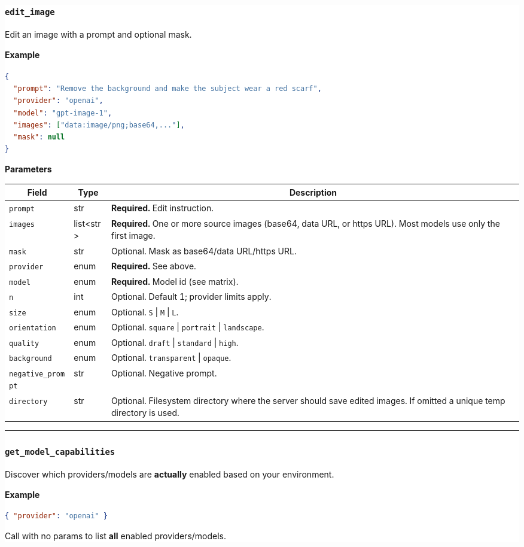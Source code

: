 
### `edit_image`

Edit an image with a prompt and optional mask.

**Example**

```json
{
  "prompt": "Remove the background and make the subject wear a red scarf",
  "provider": "openai",
  "model": "gpt-image-1",
  "images": ["data:image/png;base64,..."],
  "mask": null
}
```

**Parameters**

| Field | Type | Description |
|---|---|---|
| `prompt` | str | **Required.** Edit instruction. |
| `images` | list&lt;str&gt; | **Required.** One or more source images (base64, data URL, or https URL). Most models use only the first image. |
| `mask` | str | Optional. Mask as base64/data URL/https URL. |
| `provider` | enum | **Required.** See above. |
| `model` | enum | **Required.** Model id (see matrix). |
| `n` | int | Optional. Default 1; provider limits apply. |
| `size` | enum | Optional. `S` \| `M` \| `L`. |
| `orientation` | enum | Optional. `square` \| `portrait` \| `landscape`. |
| `quality` | enum | Optional. `draft` \| `standard` \| `high`. |
| `background` | enum | Optional. `transparent` \| `opaque`. |
| `negative_prompt` | str | Optional. Negative prompt. |
| `directory` | str | Optional. Filesystem directory where the server should save edited images. If omitted a unique temp directory is used. |

---

### `get_model_capabilities`

Discover which providers/models are **actually** enabled based on your environment.

**Example**

```json
{ "provider": "openai" }
```

Call with no params to list **all** enabled providers/models.
